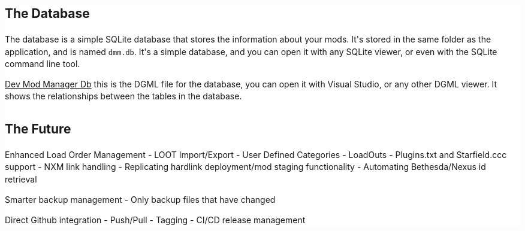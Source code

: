 ## The Database
The database is a simple SQLite database that stores the information about your mods.  It's stored in the same folder as the application, and is named `dmm.db`.  It's a simple database, and you can open it with any SQLite viewer, or even with the SQLite command line tool.  

[Dev Mod Manager Db](./ZO.DMM.AppNF/docs/img/DevModManager_db.dgml) this is the DGML file for the database, you can open it with Visual Studio, or any other DGML viewer.  It shows the relationships between the tables in the database.

## The Future
Enhanced Load Order Management
	- LOOT Import/Export
	- User Defined Categories
	- LoadOuts
	- Plugins.txt and Starfield.ccc support
    - NXM link handling
	- Replicating hardlink deployment/mod staging functionality
	- Automating Bethesda/Nexus id retrieval

Smarter backup management
	- Only backup files that have changed

Direct Github integration
	- Push/Pull
	- Tagging
	- CI/CD release management

	




